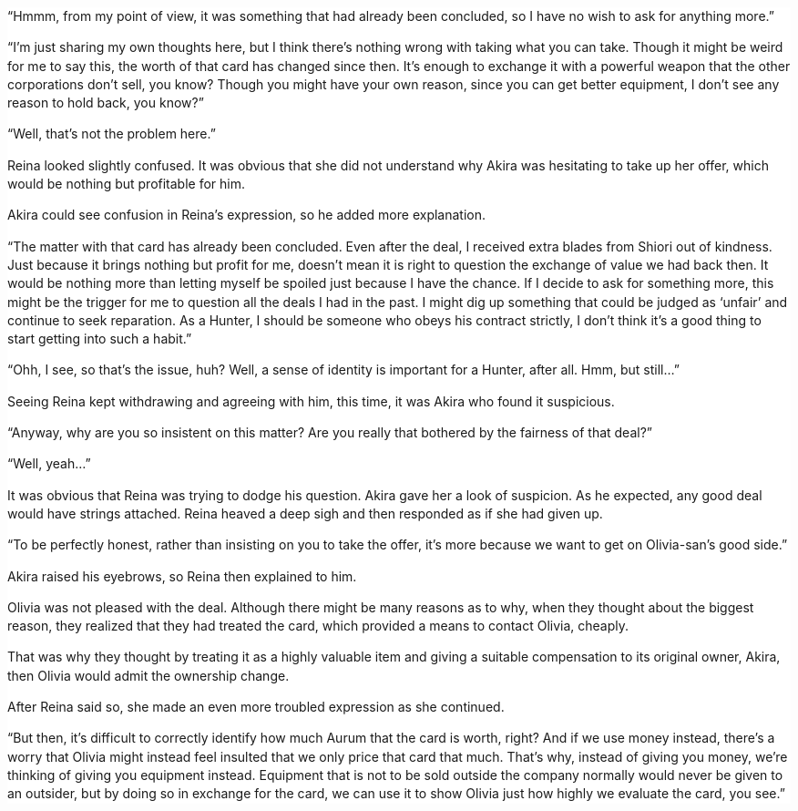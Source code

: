 “Hmmm, from my point of view, it was something that had already been concluded, so I have no wish to ask for anything more.”

“I’m just sharing my own thoughts here, but I think there’s nothing wrong with taking what you can take. Though it might be weird for me to say this, the worth of that card has changed since then. It’s enough to exchange it with a powerful weapon that the other corporations don’t sell, you know? Though you might have your own reason, since you can get better equipment, I don’t see any reason to hold back, you know?”

“Well, that’s not the problem here.”

Reina looked slightly confused. It was obvious that she did not understand why Akira was hesitating to take up her offer, which would be nothing but profitable for him.

Akira could see confusion in Reina’s expression, so he added more explanation.

“The matter with that card has already been concluded. Even after the deal, I received extra blades from Shiori out of kindness. Just because it brings nothing but profit for me, doesn’t mean it is right to question the exchange of value we had back then. It would be nothing more than letting myself be spoiled just because I have the chance. If I decide to ask for something more, this might be the trigger for me to question all the deals I had in the past. I might dig up something that could be judged as ‘unfair’ and continue to seek reparation. As a Hunter, I should be someone who obeys his contract strictly, I don’t think it’s a good thing to start getting into such a habit.”

“Ohh, I see, so that’s the issue, huh? Well, a sense of identity is important for a Hunter, after all. Hmm, but still…”

Seeing Reina kept withdrawing and agreeing with him, this time, it was Akira who found it suspicious.

“Anyway, why are you so insistent on this matter? Are you really that bothered by the fairness of that deal?”

“Well, yeah…”

It was obvious that Reina was trying to dodge his question. Akira gave her a look of suspicion. As he expected, any good deal would have strings attached. Reina heaved a deep sigh and then responded as if she had given up.

“To be perfectly honest, rather than insisting on you to take the offer, it’s more because we want to get on Olivia-san’s good side.”

Akira raised his eyebrows, so Reina then explained to him.

Olivia was not pleased with the deal. Although there might be many reasons as to why, when they thought about the biggest reason, they realized that they had treated the card, which provided a means to contact Olivia, cheaply.

That was why they thought by treating it as a highly valuable item and giving a suitable compensation to its original owner, Akira, then Olivia would admit the ownership change.

After Reina said so, she made an even more troubled expression as she continued.

“But then, it’s difficult to correctly identify how much Aurum that the card is worth, right? And if we use money instead, there’s a worry that Olivia might instead feel insulted that we only price that card that much. That’s why, instead of giving you money, we’re thinking of giving you equipment instead. Equipment that is not to be sold outside the company normally would never be given to an outsider, but by doing so in exchange for the card, we can use it to show Olivia just how highly we evaluate the card, you see.”
